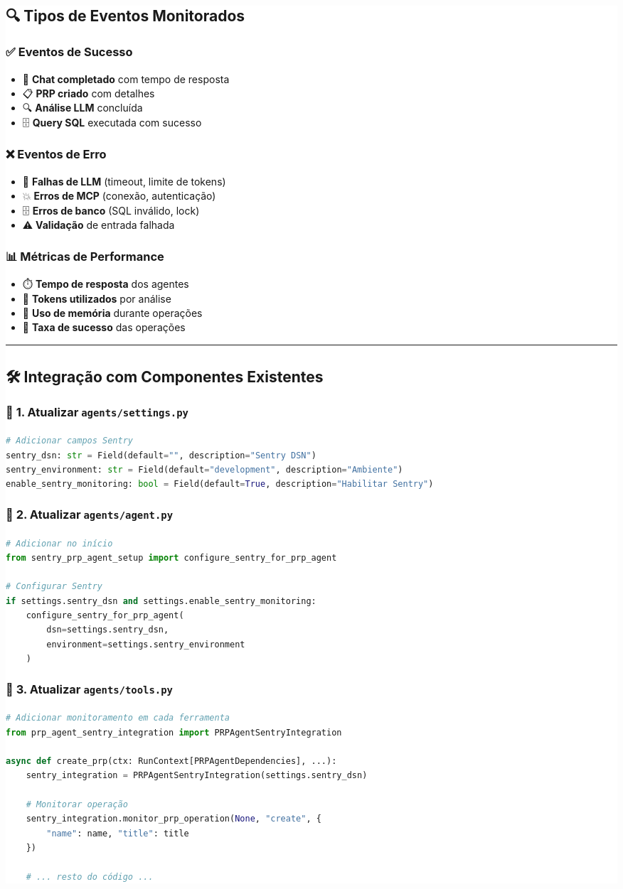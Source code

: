 
## 🔍 Tipos de Eventos Monitorados

### ✅ **Eventos de Sucesso**
- 💬 **Chat completado** com tempo de resposta
- 📋 **PRP criado** com detalhes
- 🔍 **Análise LLM** concluída
- 🗄️ **Query SQL** executada com sucesso

### ❌ **Eventos de Erro**
- 🚫 **Falhas de LLM** (timeout, limite de tokens)
- 💥 **Erros de MCP** (conexão, autenticação)
- 🗄️ **Erros de banco** (SQL inválido, lock)
- ⚠️ **Validação** de entrada falhada

### 📊 **Métricas de Performance**
- ⏱️ **Tempo de resposta** dos agentes
- 🔢 **Tokens utilizados** por análise
- 💾 **Uso de memória** durante operações
- 🔄 **Taxa de sucesso** das operações

---

## 🛠️ Integração com Componentes Existentes

### 📁 **1. Atualizar `agents/settings.py`**
```python
# Adicionar campos Sentry
sentry_dsn: str = Field(default="", description="Sentry DSN")
sentry_environment: str = Field(default="development", description="Ambiente")
enable_sentry_monitoring: bool = Field(default=True, description="Habilitar Sentry")
```

### 📁 **2. Atualizar `agents/agent.py`**
```python
# Adicionar no início
from sentry_prp_agent_setup import configure_sentry_for_prp_agent

# Configurar Sentry
if settings.sentry_dsn and settings.enable_sentry_monitoring:
    configure_sentry_for_prp_agent(
        dsn=settings.sentry_dsn,
        environment=settings.sentry_environment
    )
```

### 📁 **3. Atualizar `agents/tools.py`**
```python
# Adicionar monitoramento em cada ferramenta
from prp_agent_sentry_integration import PRPAgentSentryIntegration

async def create_prp(ctx: RunContext[PRPAgentDependencies], ...):
    sentry_integration = PRPAgentSentryIntegration(settings.sentry_dsn)
    
    # Monitorar operação
    sentry_integration.monitor_prp_operation(None, "create", {
        "name": name, "title": title
    })
    
    # ... resto do código ...
```
